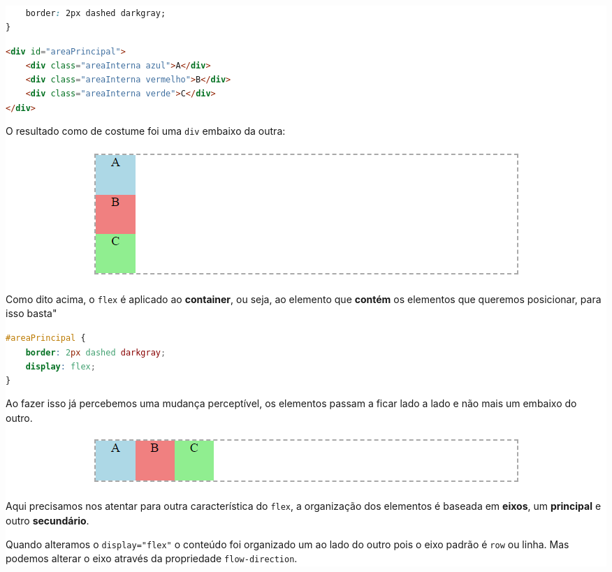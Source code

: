 ```css
    border: 2px dashed darkgray;
}
```

```html
<div id="areaPrincipal">
    <div class="areaInterna azul">A</div>
    <div class="areaInterna vermelho">B</div>
    <div class="areaInterna verde">C</div>
</div>
```

O resultado como de costume foi uma `div` embaixo da outra:

<P align="center">
    <img src="assets/flex_inicio.png">
</p>

Como dito acima, o `flex` é aplicado ao **container**, ou seja, ao elemento que **contém** os elementos que queremos posicionar, para isso basta"

```css
#areaPrincipal {
    border: 2px dashed darkgray;
    display: flex;
}
```

Ao fazer isso já percebemos uma mudança perceptível, os elementos passam a ficar lado a lado e não mais um embaixo do outro.

<P align="center">
    <img src="assets/flex_row.png">
</p>

Aqui precisamos nos atentar para outra característica do `flex`, a organização dos elementos é baseada em **eixos**, um **principal** e outro **secundário**.

Quando alteramos o `display="flex"` o conteúdo foi organizado um ao lado do outro pois o eixo padrão é `row` ou linha. Mas podemos alterar o eixo através da propriedade `flow-direction`.
